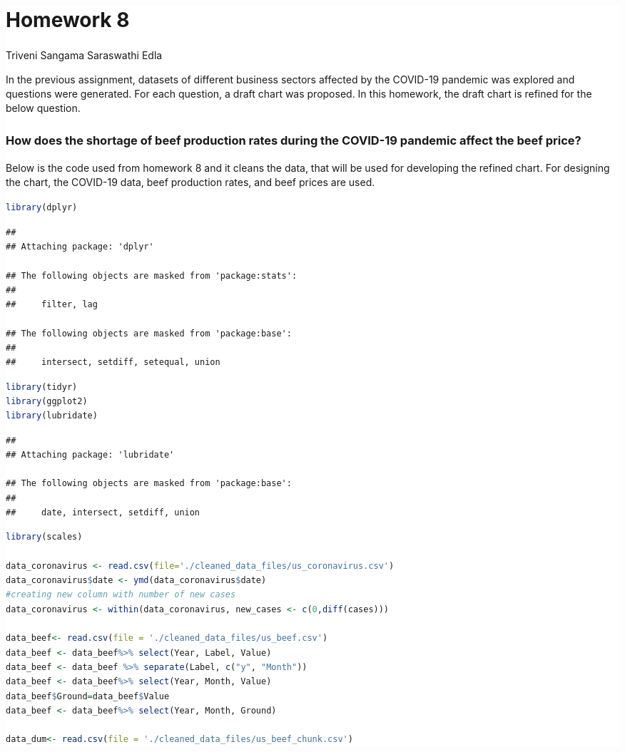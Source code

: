 Homework 8
================
Triveni Sangama Saraswathi Edla

In the previous assignment, datasets of different business sectors
affected by the COVID-19 pandemic was explored and questions were
generated. For each question, a draft chart was proposed. In this
homework, the draft chart is refined for the below question.

### How does the shortage of beef production rates during the COVID-19 pandemic affect the beef price?

Below is the code used from homework 8 and it cleans the data, that will
be used for developing the refined chart. For designing the chart, the
COVID-19 data, beef production rates, and beef prices are used.

``` r
library(dplyr)
```

    ## 
    ## Attaching package: 'dplyr'

    ## The following objects are masked from 'package:stats':
    ## 
    ##     filter, lag

    ## The following objects are masked from 'package:base':
    ## 
    ##     intersect, setdiff, setequal, union

``` r
library(tidyr)
library(ggplot2)
library(lubridate)
```

    ## 
    ## Attaching package: 'lubridate'

    ## The following objects are masked from 'package:base':
    ## 
    ##     date, intersect, setdiff, union

``` r
library(scales)

data_coronavirus <- read.csv(file='./cleaned_data_files/us_coronavirus.csv')
data_coronavirus$date <- ymd(data_coronavirus$date)
#creating new column with number of new cases
data_coronavirus <- within(data_coronavirus, new_cases <- c(0,diff(cases)))

data_beef<- read.csv(file = './cleaned_data_files/us_beef.csv')
data_beef <- data_beef%>% select(Year, Label, Value)
data_beef <- data_beef %>% separate(Label, c("y", "Month"))
data_beef <- data_beef%>% select(Year, Month, Value)
data_beef$Ground=data_beef$Value
data_beef <- data_beef%>% select(Year, Month, Ground)

data_dum<- read.csv(file = './cleaned_data_files/us_beef_chunk.csv')
```